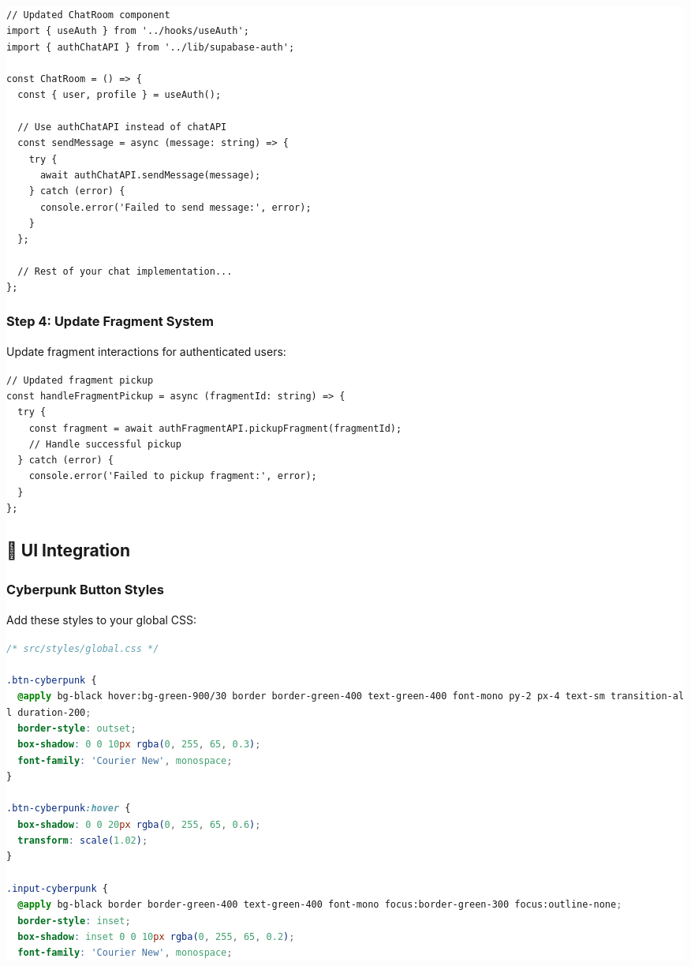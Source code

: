 ```tsx
// Updated ChatRoom component
import { useAuth } from '../hooks/useAuth';
import { authChatAPI } from '../lib/supabase-auth';

const ChatRoom = () => {
  const { user, profile } = useAuth();

  // Use authChatAPI instead of chatAPI
  const sendMessage = async (message: string) => {
    try {
      await authChatAPI.sendMessage(message);
    } catch (error) {
      console.error('Failed to send message:', error);
    }
  };

  // Rest of your chat implementation...
};
```

### Step 4: Update Fragment System

Update fragment interactions for authenticated users:

```tsx
// Updated fragment pickup
const handleFragmentPickup = async (fragmentId: string) => {
  try {
    const fragment = await authFragmentAPI.pickupFragment(fragmentId);
    // Handle successful pickup
  } catch (error) {
    console.error('Failed to pickup fragment:', error);
  }
};
```

## 🎨 UI Integration

### Cyberpunk Button Styles

Add these styles to your global CSS:

```css
/* src/styles/global.css */

.btn-cyberpunk {
  @apply bg-black hover:bg-green-900/30 border border-green-400 text-green-400 font-mono py-2 px-4 text-sm transition-all duration-200;
  border-style: outset;
  box-shadow: 0 0 10px rgba(0, 255, 65, 0.3);
  font-family: 'Courier New', monospace;
}

.btn-cyberpunk:hover {
  box-shadow: 0 0 20px rgba(0, 255, 65, 0.6);
  transform: scale(1.02);
}

.input-cyberpunk {
  @apply bg-black border border-green-400 text-green-400 font-mono focus:border-green-300 focus:outline-none;
  border-style: inset;
  box-shadow: inset 0 0 10px rgba(0, 255, 65, 0.2);
  font-family: 'Courier New', monospace;
```